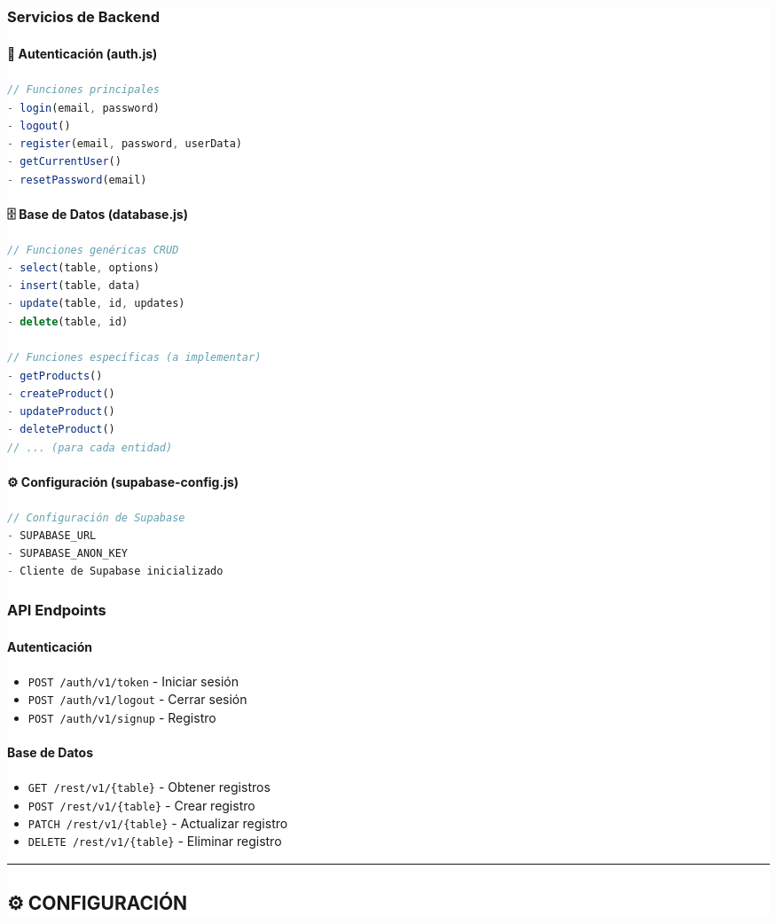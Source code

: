 ### **Servicios de Backend**

#### **🔐 Autenticación (auth.js)**
```javascript
// Funciones principales
- login(email, password)
- logout()
- register(email, password, userData)
- getCurrentUser()
- resetPassword(email)
```

#### **🗄️ Base de Datos (database.js)**
```javascript
// Funciones genéricas CRUD
- select(table, options)
- insert(table, data)
- update(table, id, updates)
- delete(table, id)

// Funciones específicas (a implementar)
- getProducts()
- createProduct()
- updateProduct()
- deleteProduct()
// ... (para cada entidad)
```

#### **⚙️ Configuración (supabase-config.js)**
```javascript
// Configuración de Supabase
- SUPABASE_URL
- SUPABASE_ANON_KEY
- Cliente de Supabase inicializado
```

### **API Endpoints**

#### **Autenticación**
- `POST /auth/v1/token` - Iniciar sesión
- `POST /auth/v1/logout` - Cerrar sesión
- `POST /auth/v1/signup` - Registro

#### **Base de Datos**
- `GET /rest/v1/{table}` - Obtener registros
- `POST /rest/v1/{table}` - Crear registro
- `PATCH /rest/v1/{table}` - Actualizar registro
- `DELETE /rest/v1/{table}` - Eliminar registro

---

## ⚙️ **CONFIGURACIÓN**
